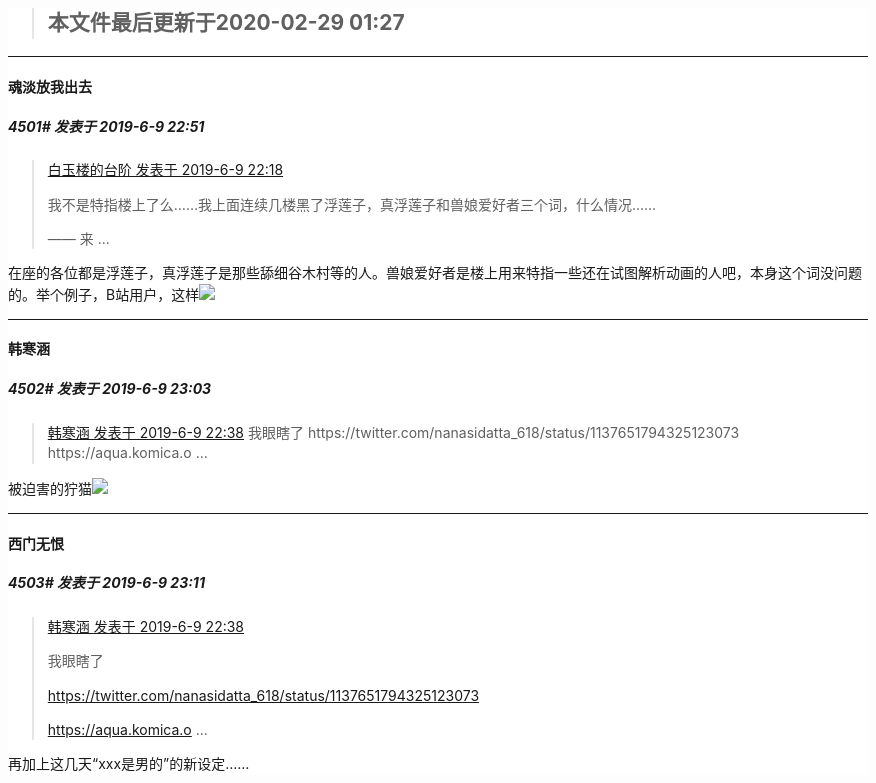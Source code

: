 > ## **本文件最后更新于2020-02-29 01:27** 



-----

####  魂淡放我出去  
##### 4501#       发表于 2019-6-9 22:51



<blockquote><a href="httphttps://bbs.saraba1st.com/2b/forum.php?mod=redirect&amp;goto=findpost&amp;pid=44057572&amp;ptid=1786645" target="_blank">白玉楼的台阶 发表于 2019-6-9 22:18</a>

我不是特指楼上了么……我上面连续几楼黑了浮莲子，真浮莲子和兽娘爱好者三个词，什么情况……


—— 来 ...</blockquote>
在座的各位都是浮莲子，真浮莲子是那些舔细谷木村等的人。兽娘爱好者是楼上用来特指一些还在试图解析动画的人吧，本身这个词没问题的。举个例子，B站用户，这样<img src="https://static.saraba1st.com/image/smiley/face2017/009.gif" referrerpolicy="no-referrer">







-----

####  韩寒涵  
##### 4502#       发表于 2019-6-9 23:03



<blockquote><a href="httphttps://bbs.saraba1st.com/2b/forum.php?mod=redirect&amp;goto=findpost&amp;pid=44057844&amp;ptid=1786645" target="_blank">韩寒涵 发表于 2019-6-9 22:38</a>
我眼瞎了
https://twitter.com/nanasidatta_618/status/1137651794325123073
https://aqua.komica.o ...</blockquote>
被迫害的狞猫<img src="https://i.loli.net/2019/06/09/5cfd1fa06285720860.jpg" referrerpolicy="no-referrer">







-----

####  西门无恨  
##### 4503#       发表于 2019-6-9 23:11



<blockquote><a href="httphttps://bbs.saraba1st.com/2b/forum.php?mod=redirect&amp;goto=findpost&amp;pid=44057844&amp;ptid=1786645" target="_blank">韩寒涵 发表于 2019-6-9 22:38</a>

我眼瞎了

https://twitter.com/nanasidatta_618/status/1137651794325123073

https://aqua.komica.o ...</blockquote>
再加上这几天“xxx是男的”的新设定……
